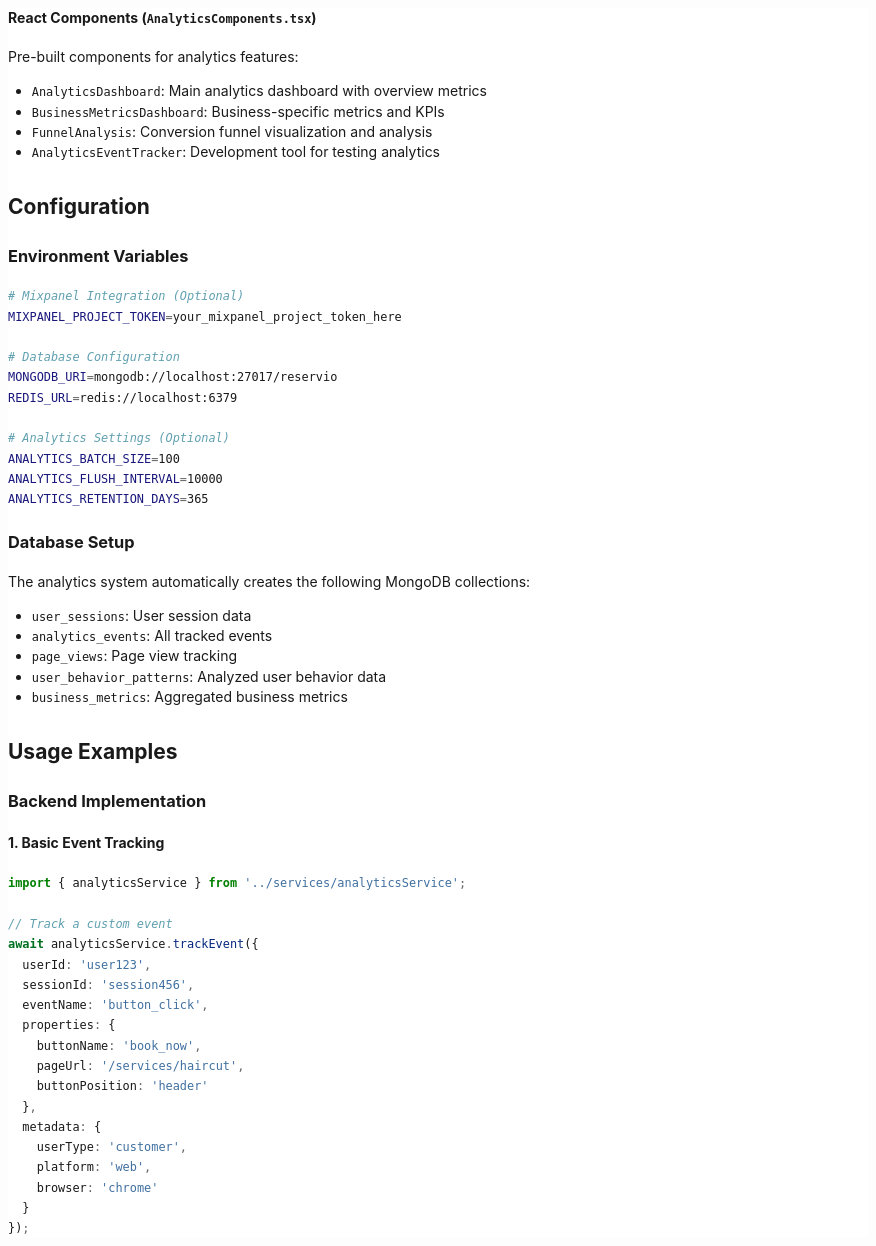 #### React Components (`AnalyticsComponents.tsx`)
Pre-built components for analytics features:
- `AnalyticsDashboard`: Main analytics dashboard with overview metrics
- `BusinessMetricsDashboard`: Business-specific metrics and KPIs
- `FunnelAnalysis`: Conversion funnel visualization and analysis
- `AnalyticsEventTracker`: Development tool for testing analytics

## Configuration

### Environment Variables

```bash
# Mixpanel Integration (Optional)
MIXPANEL_PROJECT_TOKEN=your_mixpanel_project_token_here

# Database Configuration
MONGODB_URI=mongodb://localhost:27017/reservio
REDIS_URL=redis://localhost:6379

# Analytics Settings (Optional)
ANALYTICS_BATCH_SIZE=100
ANALYTICS_FLUSH_INTERVAL=10000
ANALYTICS_RETENTION_DAYS=365
```

### Database Setup

The analytics system automatically creates the following MongoDB collections:
- `user_sessions`: User session data
- `analytics_events`: All tracked events
- `page_views`: Page view tracking
- `user_behavior_patterns`: Analyzed user behavior data
- `business_metrics`: Aggregated business metrics

## Usage Examples

### Backend Implementation

#### 1. Basic Event Tracking

```typescript
import { analyticsService } from '../services/analyticsService';

// Track a custom event
await analyticsService.trackEvent({
  userId: 'user123',
  sessionId: 'session456',
  eventName: 'button_click',
  properties: {
    buttonName: 'book_now',
    pageUrl: '/services/haircut',
    buttonPosition: 'header'
  },
  metadata: {
    userType: 'customer',
    platform: 'web',
    browser: 'chrome'
  }
});
```
